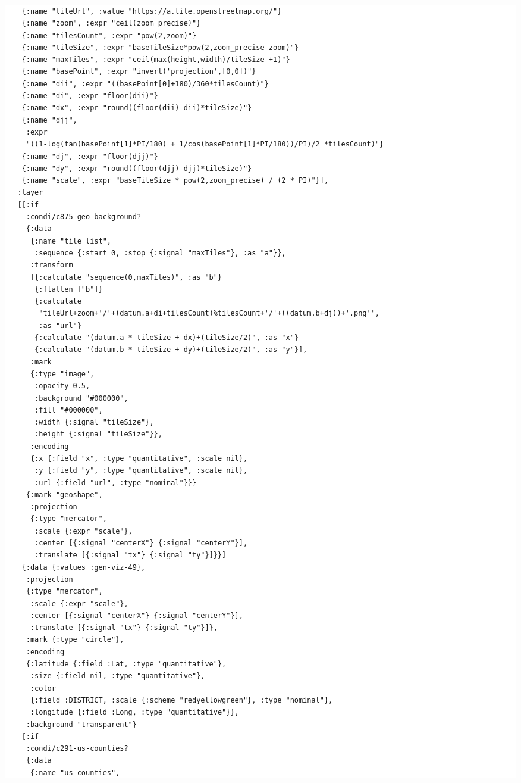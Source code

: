         {:name "tileUrl", :value "https://a.tile.openstreetmap.org/"}
        {:name "zoom", :expr "ceil(zoom_precise)"}
        {:name "tilesCount", :expr "pow(2,zoom)"}
        {:name "tileSize", :expr "baseTileSize*pow(2,zoom_precise-zoom)"}
        {:name "maxTiles", :expr "ceil(max(height,width)/tileSize +1)"}
        {:name "basePoint", :expr "invert('projection',[0,0])"}
        {:name "dii", :expr "((basePoint[0]+180)/360*tilesCount)"}
        {:name "di", :expr "floor(dii)"}
        {:name "dx", :expr "round((floor(dii)-dii)*tileSize)"}
        {:name "djj",
         :expr
         "((1-log(tan(basePoint[1]*PI/180) + 1/cos(basePoint[1]*PI/180))/PI)/2 *tilesCount)"}
        {:name "dj", :expr "floor(djj)"}
        {:name "dy", :expr "round((floor(djj)-djj)*tileSize)"}
        {:name "scale", :expr "baseTileSize * pow(2,zoom_precise) / (2 * PI)"}],
       :layer
       [[:if
         :condi/c875-geo-background?
         {:data
          {:name "tile_list",
           :sequence {:start 0, :stop {:signal "maxTiles"}, :as "a"}},
          :transform
          [{:calculate "sequence(0,maxTiles)", :as "b"}
           {:flatten ["b"]}
           {:calculate
            "tileUrl+zoom+'/'+(datum.a+di+tilesCount)%tilesCount+'/'+((datum.b+dj))+'.png'",
            :as "url"}
           {:calculate "(datum.a * tileSize + dx)+(tileSize/2)", :as "x"}
           {:calculate "(datum.b * tileSize + dy)+(tileSize/2)", :as "y"}],
          :mark
          {:type "image",
           :opacity 0.5,
           :background "#000000",
           :fill "#000000",
           :width {:signal "tileSize"},
           :height {:signal "tileSize"}},
          :encoding
          {:x {:field "x", :type "quantitative", :scale nil},
           :y {:field "y", :type "quantitative", :scale nil},
           :url {:field "url", :type "nominal"}}}
         {:mark "geoshape",
          :projection
          {:type "mercator",
           :scale {:expr "scale"},
           :center [{:signal "centerX"} {:signal "centerY"}],
           :translate [{:signal "tx"} {:signal "ty"}]}}]
        {:data {:values :gen-viz-49},
         :projection
         {:type "mercator",
          :scale {:expr "scale"},
          :center [{:signal "centerX"} {:signal "centerY"}],
          :translate [{:signal "tx"} {:signal "ty"}]},
         :mark {:type "circle"},
         :encoding
         {:latitude {:field :Lat, :type "quantitative"},
          :size {:field nil, :type "quantitative"},
          :color
          {:field :DISTRICT, :scale {:scheme "redyellowgreen"}, :type "nominal"},
          :longitude {:field :Long, :type "quantitative"}},
         :background "transparent"}
        [:if
         :condi/c291-us-counties?
         {:data
          {:name "us-counties",